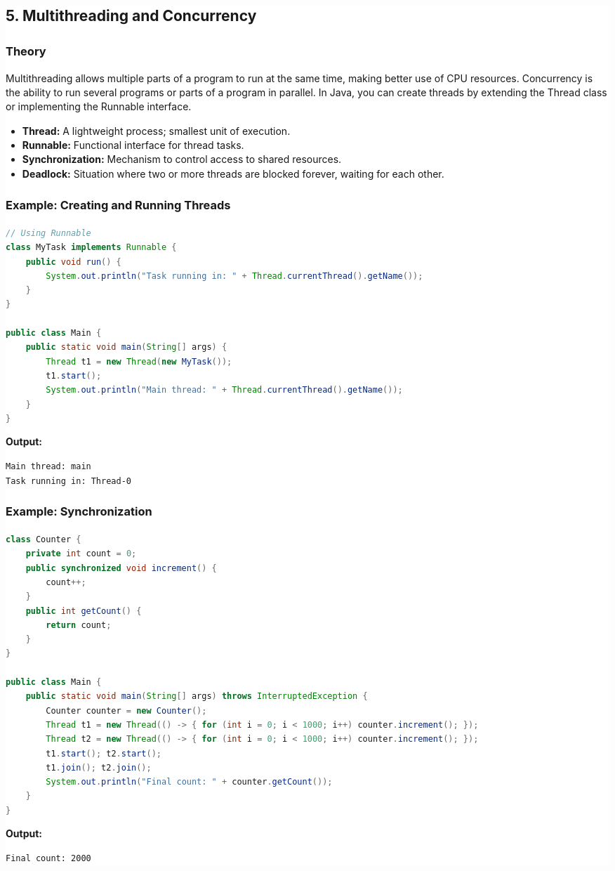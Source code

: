 ## 5. Multithreading and Concurrency

### Theory
Multithreading allows multiple parts of a program to run at the same time, making better use of CPU resources. Concurrency is the ability to run several programs or parts of a program in parallel. In Java, you can create threads by extending the Thread class or implementing the Runnable interface.

- **Thread:** A lightweight process; smallest unit of execution.
- **Runnable:** Functional interface for thread tasks.
- **Synchronization:** Mechanism to control access to shared resources.
- **Deadlock:** Situation where two or more threads are blocked forever, waiting for each other.

### Example: Creating and Running Threads
```java
// Using Runnable
class MyTask implements Runnable {
    public void run() {
        System.out.println("Task running in: " + Thread.currentThread().getName());
    }
}

public class Main {
    public static void main(String[] args) {
        Thread t1 = new Thread(new MyTask());
        t1.start();
        System.out.println("Main thread: " + Thread.currentThread().getName());
    }
}
```
**Output:**
```
Main thread: main
Task running in: Thread-0
```

### Example: Synchronization
```java
class Counter {
    private int count = 0;
    public synchronized void increment() {
        count++;
    }
    public int getCount() {
        return count;
    }
}

public class Main {
    public static void main(String[] args) throws InterruptedException {
        Counter counter = new Counter();
        Thread t1 = new Thread(() -> { for (int i = 0; i < 1000; i++) counter.increment(); });
        Thread t2 = new Thread(() -> { for (int i = 0; i < 1000; i++) counter.increment(); });
        t1.start(); t2.start();
        t1.join(); t2.join();
        System.out.println("Final count: " + counter.getCount());
    }
}
```
**Output:**
```
Final count: 2000
```
